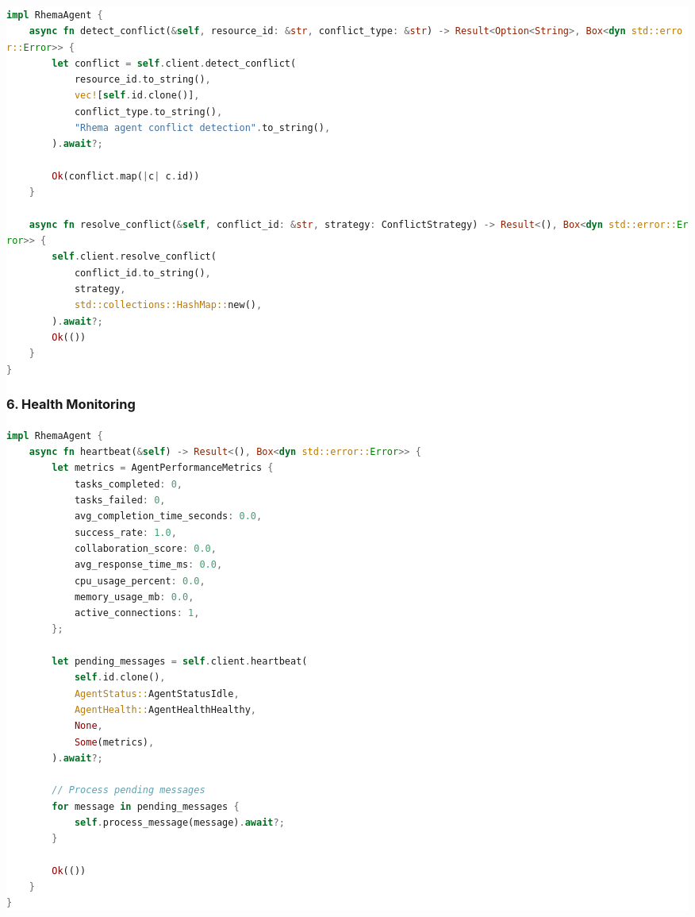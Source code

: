 ```rust
impl RhemaAgent {
    async fn detect_conflict(&self, resource_id: &str, conflict_type: &str) -> Result<Option<String>, Box<dyn std::error::Error>> {
        let conflict = self.client.detect_conflict(
            resource_id.to_string(),
            vec![self.id.clone()],
            conflict_type.to_string(),
            "Rhema agent conflict detection".to_string(),
        ).await?;

        Ok(conflict.map(|c| c.id))
    }

    async fn resolve_conflict(&self, conflict_id: &str, strategy: ConflictStrategy) -> Result<(), Box<dyn std::error::Error>> {
        self.client.resolve_conflict(
            conflict_id.to_string(),
            strategy,
            std::collections::HashMap::new(),
        ).await?;
        Ok(())
    }
}
```

### 6. Health Monitoring

```rust
impl RhemaAgent {
    async fn heartbeat(&self) -> Result<(), Box<dyn std::error::Error>> {
        let metrics = AgentPerformanceMetrics {
            tasks_completed: 0,
            tasks_failed: 0,
            avg_completion_time_seconds: 0.0,
            success_rate: 1.0,
            collaboration_score: 0.0,
            avg_response_time_ms: 0.0,
            cpu_usage_percent: 0.0,
            memory_usage_mb: 0.0,
            active_connections: 1,
        };

        let pending_messages = self.client.heartbeat(
            self.id.clone(),
            AgentStatus::AgentStatusIdle,
            AgentHealth::AgentHealthHealthy,
            None,
            Some(metrics),
        ).await?;

        // Process pending messages
        for message in pending_messages {
            self.process_message(message).await?;
        }

        Ok(())
    }
}
```
